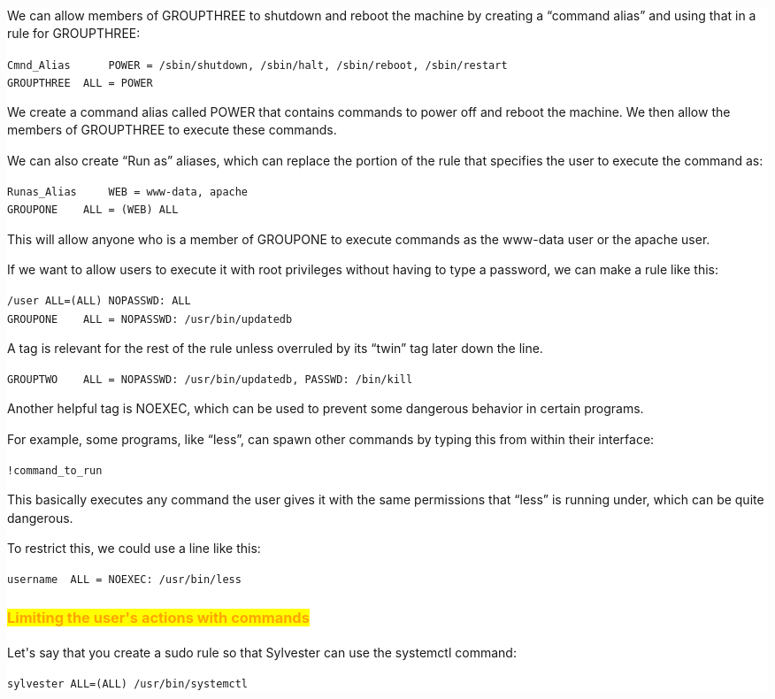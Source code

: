 We can allow members of GROUPTHREE to shutdown and reboot the machine by creating a “command alias” and using that in a rule for GROUPTHREE:

```
Cmnd_Alias      POWER = /sbin/shutdown, /sbin/halt, /sbin/reboot, /sbin/restart
GROUPTHREE  ALL = POWER
```

We create a command alias called POWER that contains commands to power off and reboot the machine. We then allow the members of GROUPTHREE to execute these commands.

We can also create “Run as” aliases, which can replace the portion of the rule that specifies the user to execute the command as:

```
Runas_Alias     WEB = www-data, apache
GROUPONE    ALL = (WEB) ALL
```

This will allow anyone who is a member of GROUPONE to execute commands as the www-data user or the apache user.

If we want to allow users to execute it with root privileges without having to type a password, we can make a rule like this:

```
/user ALL=(ALL) NOPASSWD: ALL
GROUPONE    ALL = NOPASSWD: /usr/bin/updatedb
```

A tag is relevant for the rest of the rule unless overruled by its “twin” tag later down the line.

```
GROUPTWO    ALL = NOPASSWD: /usr/bin/updatedb, PASSWD: /bin/kill
```

Another helpful tag is NOEXEC, which can be used to prevent some dangerous behavior in certain programs.

For example, some programs, like “less”, can spawn other commands by typing this from within their interface:

```
!command_to_run
```

This basically executes any command the user gives it with the same permissions that “less” is running under, which can be quite dangerous.

To restrict this, we could use a line like this:

```
username  ALL = NOEXEC: /usr/bin/less
```

### <mark style="color:orange;">Limiting the user's actions with commands</mark>

Let's say that you create a sudo rule so that Sylvester can use the systemctl command:

```
sylvester ALL=(ALL) /usr/bin/systemctl
```
